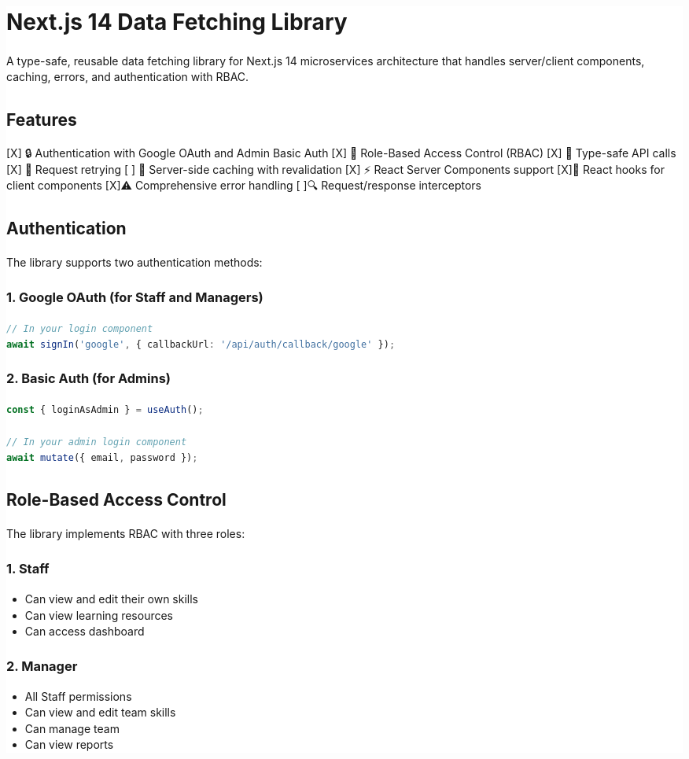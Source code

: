 # Next.js 14 Data Fetching Library

A type-safe, reusable data fetching library for Next.js 14 microservices architecture that handles server/client components, caching, errors, and authentication with RBAC.

## Features

[X] 🔒 Authentication with Google OAuth and Admin Basic Auth
[X] 👥 Role-Based Access Control (RBAC)
[X] 🎯 Type-safe API calls
[X] 🔄 Request retrying
[ ] 💾 Server-side caching with revalidation
[X] ⚡ React Server Components support
[X]🎣 React hooks for client components
[X]⚠️ Comprehensive error handling
[ ]🔍 Request/response interceptors

## Authentication

The library supports two authentication methods:

### 1. Google OAuth (for Staff and Managers)

```typescript
// In your login component
await signIn('google', { callbackUrl: '/api/auth/callback/google' });
```

### 2. Basic Auth (for Admins)

```typescript
const { loginAsAdmin } = useAuth();

// In your admin login component
await mutate({ email, password });
```

## Role-Based Access Control

The library implements RBAC with three roles:

### 1. Staff

- Can view and edit their own skills
- Can view learning resources
- Can access dashboard

### 2. Manager

- All Staff permissions
- Can view and edit team skills
- Can manage team
- Can view reports
